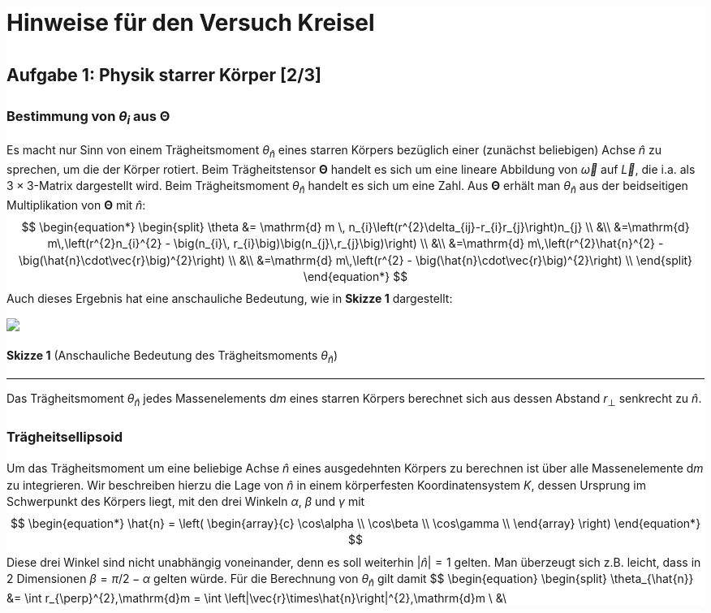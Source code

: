 # Hinweise für den Versuch Kreisel

## Aufgabe 1: Physik starrer Körper [2/3]

### Bestimmung von $\theta_{i}$ aus $\boldsymbol{\Theta}$

Es macht nur Sinn von einem Trägheitsmoment $\theta_{\hat{n}}$ eines starren Körpers bezüglich einer (zunächst beliebigen) Achse $\hat{n}$ zu sprechen, um die der Körper rotiert. Beim Trägheitstensor $\boldsymbol{\Theta}$ handelt es sich um eine lineare Abbildung von $\vec{\omega}$ auf $\vec{L}$, die i.a. als $3\times3$-Matrix dargestellt wird. Beim Trägheitsmoment $\theta_{\hat{n}}$ handelt es sich um eine Zahl.  Aus $\boldsymbol{\Theta}$ erhält man $\theta_{\hat{n}}$ aus der beidseitigen Multiplikation von $\boldsymbol{\Theta}$ mit $\hat{n}$:
$$
\begin{equation*}
\begin{split}
\theta &= \mathrm{d} m \, n_{i}\left(r^{2}\delta_{ij}-r_{i}r_{j}\right)n_{j} \\
&\\
&=\mathrm{d} m\,\left(r^{2}n_{i}^{2} - \big(n_{i}\, r_{i}\big)\big(n_{j}\,r_{j}\big)\right) \\
&\\
&=\mathrm{d} m\,\left(r^{2}\hat{n}^{2} - \big(\hat{n}\cdot\vec{r}\big)^{2}\right) \\
&\\
&=\mathrm{d} m\,\left(r^{2} - \big(\hat{n}\cdot\vec{r}\big)^{2}\right) \\
\end{split}
\end{equation*}
$$
Auch dieses Ergebnis hat eine anschauliche Bedeutung, wie in **Skizze 1** dargestellt:

<img src="../figures/Traegheitsmoment.png" width="900" style="zoom:100%;" />

**Skizze 1** (Anschauliche Bedeutung des Trägheitsmoments $\theta_{\hat{n}}$)

---

Das Trägheitsmoment $\theta_{\hat{n}}$ jedes Massenelements $\mathrm{d}m$ eines starren Körpers berechnet sich aus dessen Abstand $r_{\perp}$ senkrecht zu $\hat{n}$.

### Trägheitsellipsoid

Um das Trägheitsmoment um eine beliebige Achse $\hat{n}$ eines ausgedehnten Körpers zu berechnen ist über alle Massenelemente $\mathrm{d}m$ zu integrieren. Wir beschreiben hierzu die Lage von $\hat{n}$ in einem körperfesten Koordinatensystem $K$, dessen Ursprung im Schwerpunkt des Körpers liegt, mit den drei Winkeln $\alpha$, $\beta$ und $\gamma$ mit
$$
\begin{equation*}
\hat{n} = 
\left(
\begin{array}{c}
\cos\alpha \\
\cos\beta \\
\cos\gamma \\
\end{array}
\right)
\end{equation*}
$$
Diese drei Winkel sind nicht unabhängig voneinander, denn es soll weiterhin $|\hat{n}|=1$ gelten. Man überzeugt sich z.B. leicht, dass in 2 Dimensionen $\beta=\pi/2-\alpha$ gelten würde. Für die Berechnung von $\theta_{\hat{n}}$ gilt damit
$$
\begin{equation}
\begin{split}
\theta_{\hat{n}} &= \int r_{\perp}^{2}\,\mathrm{d}m  = \int \left|\vec{r}\times\hat{n}\right|^{2}\,\mathrm{d}m \\
&\\